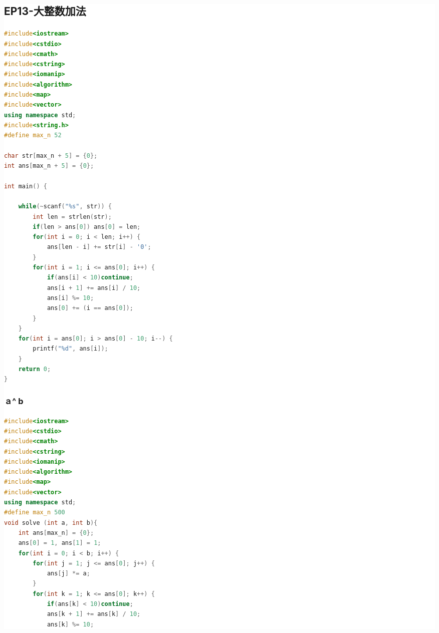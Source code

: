 ## EP13-大整数加法

```cpp
#include<iostream>
#include<cstdio>
#include<cmath>
#include<cstring>
#include<iomanip>
#include<algorithm>
#include<map>
#include<vector>
using namespace std;
#include<string.h>
#define max_n 52

char str[max_n + 5] = {0};
int ans[max_n + 5] = {0};

int main() {

    while(~scanf("%s", str)) {
        int len = strlen(str);
        if(len > ans[0]) ans[0] = len;
        for(int i = 0; i < len; i++) {
            ans[len - i] += str[i] - '0';
        }
        for(int i = 1; i <= ans[0]; i++) {
            if(ans[i] < 10)continue;
            ans[i + 1] += ans[i] / 10;
            ans[i] %= 10;
            ans[0] += (i == ans[0]);
        }
    }
    for(int i = ans[0]; i > ans[0] - 10; i--) {
        printf("%d", ans[i]);
    }
    return 0;
}
```

### ａ^ b

```cpp
#include<iostream>
#include<cstdio>
#include<cmath>
#include<cstring>
#include<iomanip>
#include<algorithm>
#include<map>
#include<vector>
using namespace std;
#define max_n 500
void solve (int a, int b){
    int ans[max_n] = {0};
    ans[0] = 1, ans[1] = 1;
    for(int i = 0; i < b; i++) {
        for(int j = 1; j <= ans[0]; j++) {
            ans[j] *= a;
        }
        for(int k = 1; k <= ans[0]; k++) {
            if(ans[k] < 10)continue;
            ans[k + 1] += ans[k] / 10;
            ans[k] %= 10;
```